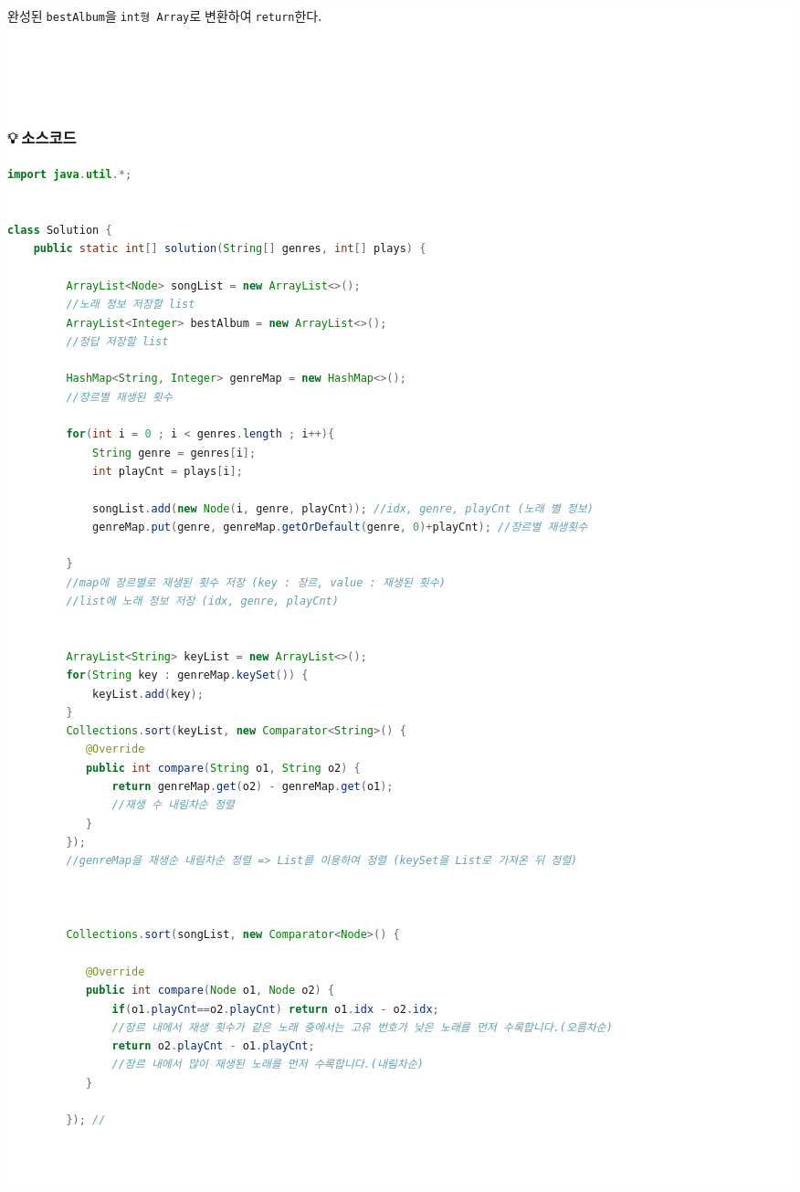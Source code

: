 
완성된 `bestAlbum`을 `int형 Array`로 변환하여 `return`한다.

<br>



<br><br>

###  💡 소스코드
```java
import java.util.*;


class Solution {
    public static int[] solution(String[] genres, int[] plays) {

		 ArrayList<Node> songList = new ArrayList<>();
		 //노래 정보 저장할 list
		 ArrayList<Integer> bestAlbum = new ArrayList<>();
		 //정답 저장할 list
		 
		 HashMap<String, Integer> genreMap = new HashMap<>();
		 //장르별 재생된 횟수

		 for(int i = 0 ; i < genres.length ; i++){
			 String genre = genres[i];
			 int playCnt = plays[i];
	         
			 songList.add(new Node(i, genre, playCnt)); //idx, genre, playCnt (노래 별 정보)
			 genreMap.put(genre, genreMap.getOrDefault(genre, 0)+playCnt); //장르별 재생횟수 
			 
		 }
		 //map에 장르별로 재생된 횟수 저장 (key : 장르, value : 재생된 횟수) 
		 //list에 노래 정보 저장 (idx, genre, playCnt)

		 
		 ArrayList<String> keyList = new ArrayList<>();
		 for(String key : genreMap.keySet()) {
			 keyList.add(key);
		 }
		 Collections.sort(keyList, new Comparator<String>() {
			@Override
			public int compare(String o1, String o2) {
				return genreMap.get(o2) - genreMap.get(o1);
				//재생 수 내림차순 정렬
			}
		 });
		 //genreMap을 재생순 내림차순 정렬 => List를 이용하여 정렬 (keySet을 List로 가져온 뒤 정렬)
		 
		 

		 Collections.sort(songList, new Comparator<Node>() {

			@Override
			public int compare(Node o1, Node o2) {
				if(o1.playCnt==o2.playCnt) return o1.idx - o2.idx;
				//장르 내에서 재생 횟수가 같은 노래 중에서는 고유 번호가 낮은 노래를 먼저 수록합니다.(오름차순)
				return o2.playCnt - o1.playCnt;
				//장르 내에서 많이 재생된 노래를 먼저 수록합니다.(내림차순)
			}
			 
		 }); //
 
		 
		 
```